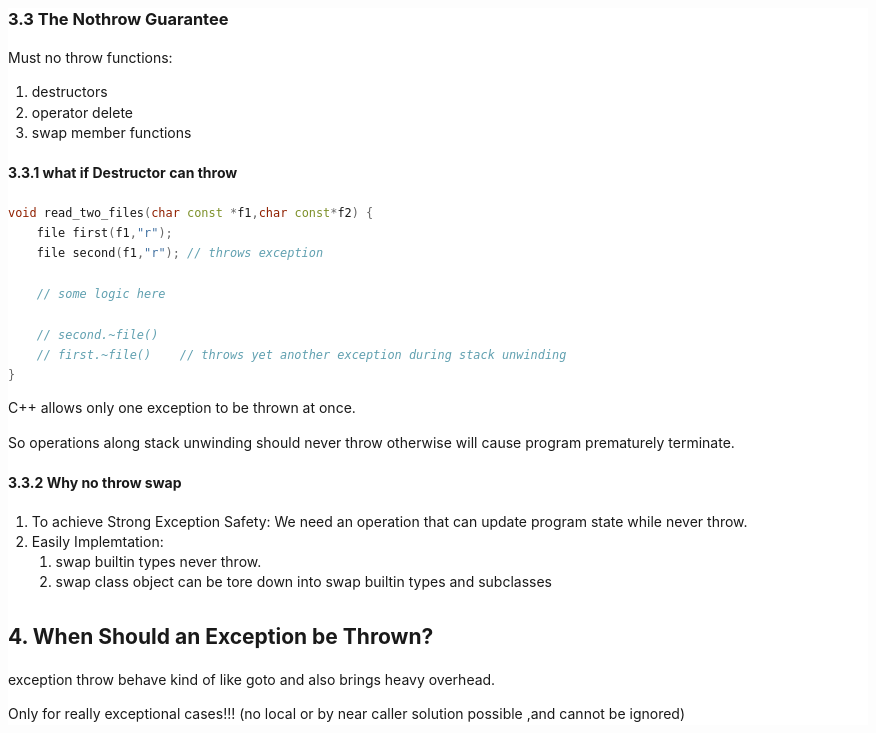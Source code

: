 ### 3.3 The Nothrow Guarantee

Must no throw functions:
1. destructors
2. operator delete
3. swap member functions

#### 3.3.1 what if Destructor can throw

```cpp
void read_two_files(char const *f1,char const*f2) {
    file first(f1,"r");
    file second(f1,"r"); // throws exception

    // some logic here
    
    // second.~file()
    // first.~file()    // throws yet another exception during stack unwinding
}
```
C++ allows only one exception to be thrown at once.

So operations along stack unwinding should never throw otherwise will cause program prematurely terminate.

#### 3.3.2 Why no throw swap

1. To achieve Strong Exception Safety: We need an operation that can update program state while never throw.
2. Easily Implemtation: 
    1. swap builtin types never throw.
    2. swap class object can be tore down into swap builtin types and subclasses


## 4. When Should an Exception be Thrown?
exception throw behave kind of like goto and also brings heavy overhead.

Only for really exceptional cases!!! (no local or by near caller solution possible ,and cannot be ignored)


